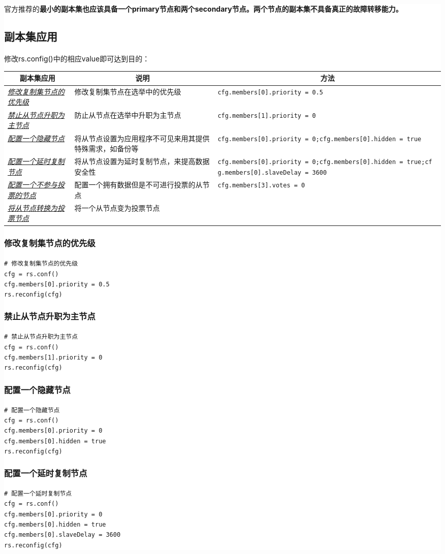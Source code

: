 官方推荐的**最小的副本集也应该具备一个primary节点和两个secondary节点。两个节点的副本集不具备真正的故障转移能力。**

## 副本集应用

修改rs.config()中的相应value即可达到目的：

| 副本集应用 | 说明 | 方法                                                 |
| ---------- | ---- | ------------- |
|[*修改复制集节点的优先级*](http://www.mongoing.com/docs/tutorial/adjust-replica-set-member-priority.html) |修改复制集节点在选举中的优先级|`cfg.members[0].priority = 0.5`|
|[*禁止从节点升职为主节点*](http://www.mongoing.com/docs/tutorial/configure-secondary-only-replica-set-member.html)|防止从节点在选举中升职为主节点| `cfg.members[1].priority = 0` |
|[*配置一个隐藏节点*](http://www.mongoing.com/docs/tutorial/configure-a-hidden-replica-set-member.html)|将从节点设置为应用程序不可见来用其提供特殊需求，如备份等| `cfg.members[0].priority = 0;cfg.members[0].hidden = true` |
|[*配置一个延时复制节点*](http://www.mongoing.com/docs/tutorial/configure-a-delayed-replica-set-member.html)|将从节点设置为延时复制节点，来提高数据安全性| `cfg.members[0].priority = 0;cfg.members[0].hidden = true;cfg.members[0].slaveDelay = 3600` |
|[*配置一个不参与投票的节点*](http://www.mongoing.com/docs/tutorial/configure-a-non-voting-replica-set-member.html)|配置一个拥有数据但是不可进行投票的从节点| `cfg.members[3].votes = 0` |
|[*将从节点转换为投票节点*](http://www.mongoing.com/docs/tutorial/convert-secondary-into-arbiter.html)|将一个从节点变为投票节点| |

### 修改复制集节点的优先级

```shell
# 修改复制集节点的优先级
cfg = rs.conf()
cfg.members[0].priority = 0.5
rs.reconfig(cfg)
```

### 禁止从节点升职为主节点

```shell
# 禁止从节点升职为主节点
cfg = rs.conf()
cfg.members[1].priority = 0
rs.reconfig(cfg)
```

### 配置一个隐藏节点

```shell
# 配置一个隐藏节点
cfg = rs.conf()
cfg.members[0].priority = 0
cfg.members[0].hidden = true
rs.reconfig(cfg)
```

### 配置一个延时复制节点

```shell
# 配置一个延时复制节点
cfg = rs.conf()
cfg.members[0].priority = 0
cfg.members[0].hidden = true
cfg.members[0].slaveDelay = 3600
rs.reconfig(cfg)
```
